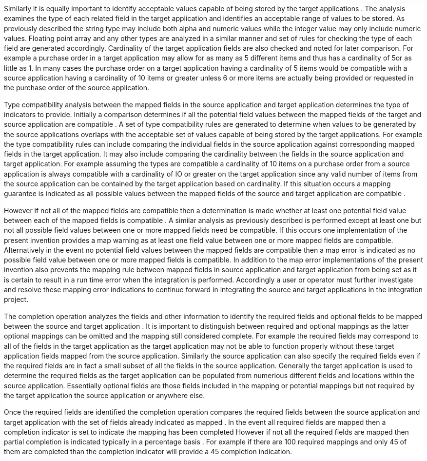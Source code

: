 Similarly it is equally important to identify acceptable values capable of being stored by the target applications . The analysis examines the type of each related field in the target application and identifies an acceptable range of values to be stored. As previously described the string type may include both alpha and numeric values while the integer value may only include numeric values. Floating point array and any other types are analyzed in a similar manner and set of rules for checking the type of each field are generated accordingly. Cardinality of the target application fields are also checked and noted for later comparison. For example a purchase order in a target application may allow for as many as 5 different items and thus has a cardinality of 5or as little as 1. In many cases the purchase order on a target application having a cardinality of 5 items would be compatible with a source application having a cardinality of 10 items or greater unless 6 or more items are actually being provided or requested in the purchase order of the source application.

Type compatibility analysis between the mapped fields in the source application and target application determines the type of indicators to provide. Initially a comparison determines if all the potential field values between the mapped fields of the target and source application are compatible . A set of type compatibility rules are generated to determine when values to be generated by the source applications overlaps with the acceptable set of values capable of being stored by the target applications. For example the type compatibility rules can include comparing the individual fields in the source application against corresponding mapped fields in the target application. It may also include comparing the cardinality between the fields in the source application and target application. For example assuming the types are compatible a cardinality of 10 items on a purchase order from a source application is always compatible with a cardinality of IO or greater on the target application since any valid number of items from the source application can be contained by the target application based on cardinality. If this situation occurs a mapping guarantee is indicated as all possible values between the mapped fields of the source and target application are compatible .

However if not all of the mapped fields are compatible then a determination is made whether at least one potential field value between each of the mapped fields is compatible . A similar analysis as previously described is performed except at least one but not all possible field values between one or more mapped fields need be compatible. If this occurs one implementation of the present invention provides a map warning as at least one field value between one or more mapped fields are compatible. Alternatively in the event no potential field values between the mapped fields are compatible then a map error is indicated as no possible field value between one or more mapped fields is compatible. In addition to the map error implementations of the present invention also prevents the mapping rule between mapped fields in source application and target application from being set as it is certain to result in a run time error when the integration is performed. Accordingly a user or operator must further investigate and resolve these mapping error indications to continue forward in integrating the source and target applications in the integration project.

The completion operation analyzes the fields and other information to identify the required fields and optional fields to be mapped between the source and target application . It is important to distinguish between required and optional mappings as the latter optional mappings can be omitted and the mapping still considered complete. For example the required fields may correspond to all of the fields in the target application as the target application may not be able to function properly without these target application fields mapped from the source application. Similarly the source application can also specify the required fields even if the required fields are in fact a small subset of all the fields in the source application. Generally the target application is used to determine the required fields as the target application can be populated from numerious different fields and locations within the source application. Essentially optional fields are those fields included in the mapping or potential mappings but not required by the target application the source application or anywhere else.

Once the required fields are identified the completion operation compares the required fields between the source application and target application with the set of fields already indicated as mapped . In the event all required fields are mapped then a completion indicator is set to indicate the mapping has been completed However if not all the required fields are mapped then partial completion is indicated typically in a percentage basis . For example if there are 100 required mappings and only 45 of them are completed than the completion indicator will provide a 45 completion indication.
